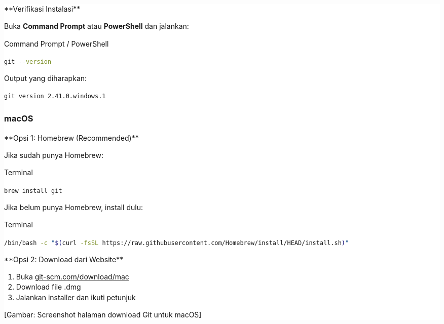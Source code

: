 <div class="step">
**Verifikasi Instalasi**

Buka **Command Prompt** atau **PowerShell** dan jalankan:

<div class="code-with-label">
<div class="code-label">Command Prompt / PowerShell</div>

```cmd
git --version
```
</div>

Output yang diharapkan:
```
git version 2.41.0.windows.1
```
</div>

</div>

### macOS

<div class="steps">

<div class="step">
**Opsi 1: Homebrew (Recommended)**

Jika sudah punya Homebrew:

<div class="code-with-label">
<div class="code-label">Terminal</div>

```bash
brew install git
```
</div>

Jika belum punya Homebrew, install dulu:

<div class="code-with-label">
<div class="code-label">Terminal</div>

```bash
/bin/bash -c "$(curl -fsSL https://raw.githubusercontent.com/Homebrew/install/HEAD/install.sh)"
```
</div>
</div>

<div class="step">
**Opsi 2: Download dari Website**

1. Buka [git-scm.com/download/mac](https://git-scm.com/download/mac)
2. Download file .dmg
3. Jalankan installer dan ikuti petunjuk

<div class="image-placeholder">
[Gambar: Screenshot halaman download Git untuk macOS]
</div>
</div>

